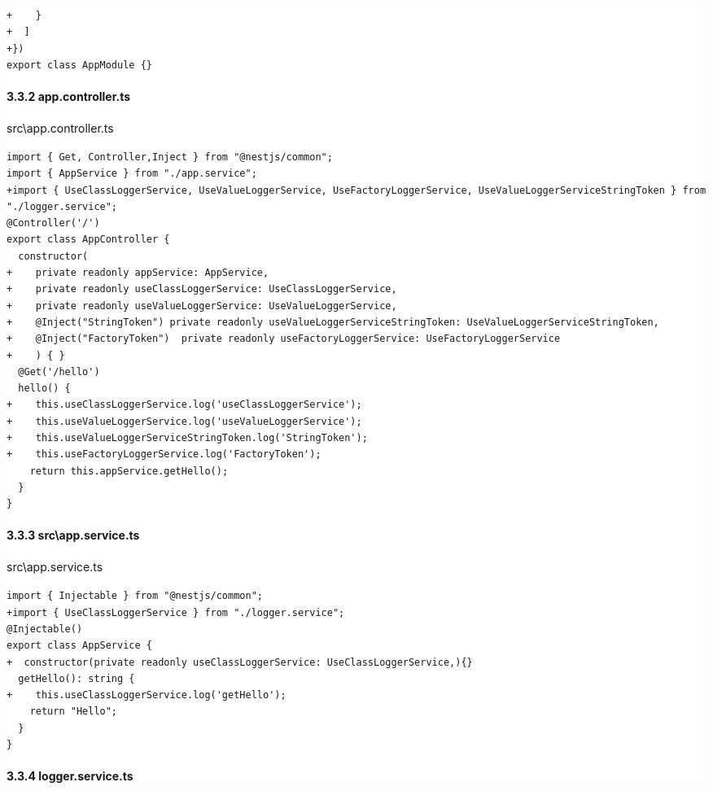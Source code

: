 ```
+    }
+  ]
+})
export class AppModule {}
```

 #### 3.3.2 app.controller.ts 

src\\app.controller.ts

```
import { Get, Controller,Inject } from "@nestjs/common";
import { AppService } from "./app.service";
+import { UseClassLoggerService, UseValueLoggerService, UseFactoryLoggerService, UseValueLoggerServiceStringToken } from "./logger.service";
@Controller('/')
export class AppController {
  constructor(
+    private readonly appService: AppService,
+    private readonly useClassLoggerService: UseClassLoggerService,
+    private readonly useValueLoggerService: UseValueLoggerService,
+    @Inject("StringToken") private readonly useValueLoggerServiceStringToken: UseValueLoggerServiceStringToken,
+    @Inject("FactoryToken")  private readonly useFactoryLoggerService: UseFactoryLoggerService
+    ) { }
  @Get('/hello')
  hello() {
+    this.useClassLoggerService.log('useClassLoggerService');
+    this.useValueLoggerService.log('useValueLoggerService');
+    this.useValueLoggerServiceStringToken.log('StringToken');
+    this.useFactoryLoggerService.log('FactoryToken');
    return this.appService.getHello();
  }
}
```

 #### 3.3.3 src\\app.service.ts 

src\\app.service.ts

```
import { Injectable } from "@nestjs/common";
+import { UseClassLoggerService } from "./logger.service";
@Injectable()
export class AppService {
+  constructor(private readonly useClassLoggerService: UseClassLoggerService,){}
  getHello(): string {
+    this.useClassLoggerService.log('getHello');
    return "Hello";
  }
}
```

 #### 3.3.4 logger.service.ts 
